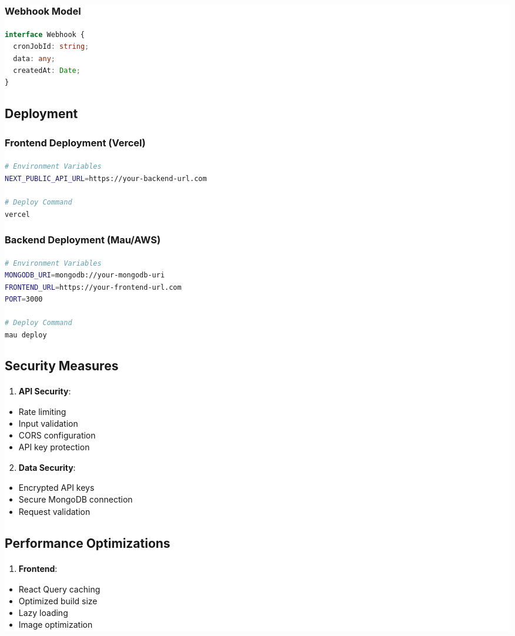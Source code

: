 ### Webhook Model
```typescript
interface Webhook {
  cronJobId: string;
  data: any;
  createdAt: Date;
}
```

## Deployment

### Frontend Deployment (Vercel)
```bash
# Environment Variables
NEXT_PUBLIC_API_URL=https://your-backend-url.com

# Deploy Command
vercel
```

### Backend Deployment (Mau/AWS)
```bash
# Environment Variables
MONGODB_URI=mongodb://your-mongodb-uri
FRONTEND_URL=https://your-frontend-url.com
PORT=3000

# Deploy Command
mau deploy
```

## Security Measures

1. **API Security**:
- Rate limiting
- Input validation
- CORS configuration
- API key protection

2. **Data Security**:
- Encrypted API keys
- Secure MongoDB connection
- Request validation

## Performance Optimizations

1. **Frontend**:
- React Query caching
- Optimized build size
- Lazy loading
- Image optimization
